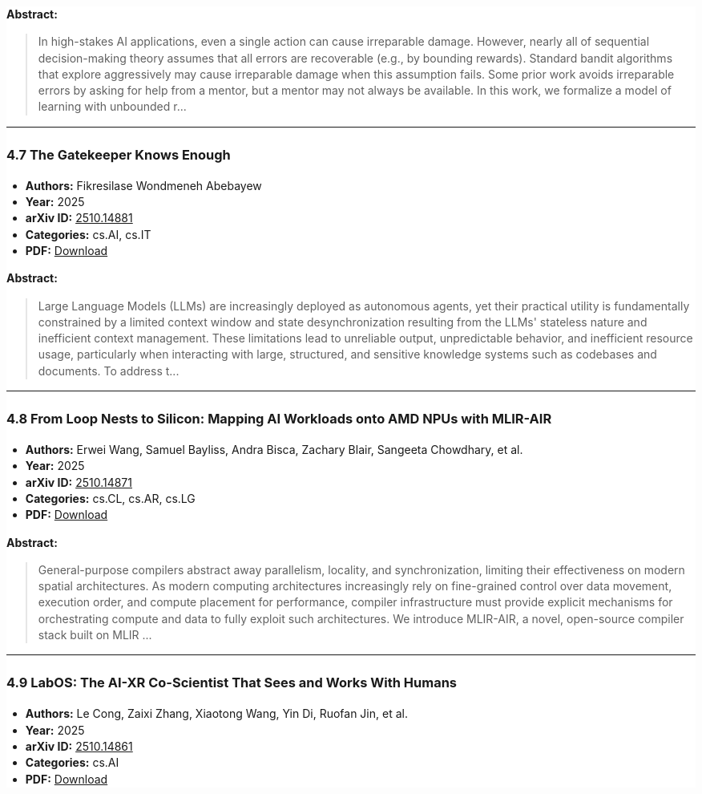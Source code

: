 **Abstract:**

> In high-stakes AI applications, even a single action can cause irreparable damage. However, nearly all of sequential decision-making theory assumes that all errors are recoverable (e.g., by bounding rewards). Standard bandit algorithms that explore aggressively may cause irreparable damage when this assumption fails. Some prior work avoids irreparable errors by asking for help from a mentor, but a mentor may not always be available. In this work, we formalize a model of learning with unbounded r...

---

### 4.7 The Gatekeeper Knows Enough

- **Authors:** Fikresilase Wondmeneh Abebayew
- **Year:** 2025
- **arXiv ID:** [2510.14881](https://arxiv.org/abs/2510.14881)
- **Categories:** cs.AI, cs.IT
- **PDF:** [Download](https://arxiv.org/pdf/2510.14881.pdf)

**Abstract:**

> Large Language Models (LLMs) are increasingly deployed as autonomous agents, yet their practical utility is fundamentally constrained by a limited context window and state desynchronization resulting from the LLMs' stateless nature and inefficient context management. These limitations lead to unreliable output, unpredictable behavior, and inefficient resource usage, particularly when interacting with large, structured, and sensitive knowledge systems such as codebases and documents. To address t...

---

### 4.8 From Loop Nests to Silicon: Mapping AI Workloads onto AMD NPUs with MLIR-AIR

- **Authors:** Erwei Wang, Samuel Bayliss, Andra Bisca, Zachary Blair, Sangeeta Chowdhary, et al.
- **Year:** 2025
- **arXiv ID:** [2510.14871](https://arxiv.org/abs/2510.14871)
- **Categories:** cs.CL, cs.AR, cs.LG
- **PDF:** [Download](https://arxiv.org/pdf/2510.14871.pdf)

**Abstract:**

> General-purpose compilers abstract away parallelism, locality, and synchronization, limiting their effectiveness on modern spatial architectures. As modern computing architectures increasingly rely on fine-grained control over data movement, execution order, and compute placement for performance, compiler infrastructure must provide explicit mechanisms for orchestrating compute and data to fully exploit such architectures. We introduce MLIR-AIR, a novel, open-source compiler stack built on MLIR ...

---

### 4.9 LabOS: The AI-XR Co-Scientist That Sees and Works With Humans

- **Authors:** Le Cong, Zaixi Zhang, Xiaotong Wang, Yin Di, Ruofan Jin, et al.
- **Year:** 2025
- **arXiv ID:** [2510.14861](https://arxiv.org/abs/2510.14861)
- **Categories:** cs.AI
- **PDF:** [Download](https://arxiv.org/pdf/2510.14861.pdf)
